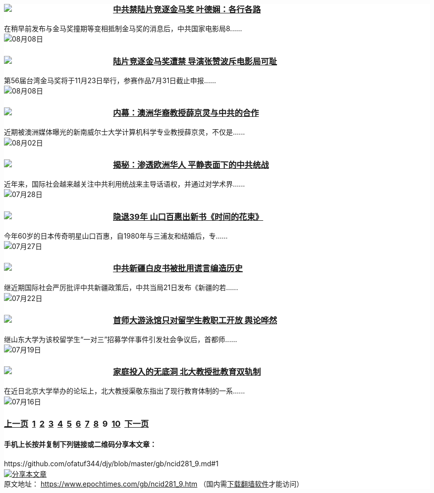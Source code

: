 <tr><td width="742"><h3><a href="https://github.com/ofatuf344/djy/blob/master/gb/19/8/7/n11438018.md#1" target="_blank"><img width="220" src="https://i.epochtimes.com/assets/uploads/2019/07/PO_X7794_meitu_1-320x200.jpg" align ="left"></a><a href="https://github.com/ofatuf344/djy/blob/master/gb/19/8/7/n11438018.md#1" target="_blank">中共禁陆片竞逐金马奖 叶德娴：各行各路</a><br></h3>在稍早前发布与金马奖撞期等变相抵制金马奖的消息后，中共国家电影局8......<br><img align="bottom" src="https://raw.githubusercontent.com/ofatuf344/www/master/t/ntdtv/time.gif">08月08日</td></tr>
<tr><td width="742"><h3><a href="https://github.com/ofatuf344/djy/blob/master/gb/19/8/7/n11437780.md#1" target="_blank"><img width="220" src="https://i.epochtimes.com/assets/uploads/2019/08/VCG11440842784-320x200.jpg" align ="left"></a><a href="https://github.com/ofatuf344/djy/blob/master/gb/19/8/7/n11437780.md#1" target="_blank">陆片竞逐金马奖遭禁 导演张赞波斥电影局可耻</a><br></h3>第56届台湾金马奖将于11月23日举行，参赛作品7月31日截止申报......<br><img align="bottom" src="https://raw.githubusercontent.com/ofatuf344/www/master/t/ntdtv/time.gif">08月08日</td></tr>
<tr><td width="742"><h3><a href="https://github.com/ofatuf344/djy/blob/master/gb/19/8/1/n11422492.md#1" target="_blank"><img width="220" src="https://www.epochtimes.com/assets/themes/djy/images/djy_post_default_featured_image_320x200.jpg" align ="left"></a><a href="https://github.com/ofatuf344/djy/blob/master/gb/19/8/1/n11422492.md#1" target="_blank">内幕：澳洲华裔教授薛京灵与中共的合作</a><br></h3>近期被澳洲媒体曝光的新南威尔士大学计算机科学专业教授薛京灵，不仅是......<br><img align="bottom" src="https://raw.githubusercontent.com/ofatuf344/www/master/t/ntdtv/time.gif">08月02日</td></tr>
<tr><td width="742"><h3><a href="https://github.com/ofatuf344/djy/blob/master/gb/19/7/25/n11407616.md#1" target="_blank"><img width="220" src="https://i.epochtimes.com/assets/uploads/2012/09/1209062330501657-320x200.jpg" align ="left"></a><a href="https://github.com/ofatuf344/djy/blob/master/gb/19/7/25/n11407616.md#1" target="_blank">揭秘：渗透欧洲华人 平静表面下的中共统战</a><br></h3>近年来，国际社会越来越关注中共利用统战来主导话语权，并通过对学术界......<br><img align="bottom" src="https://raw.githubusercontent.com/ofatuf344/www/master/t/ntdtv/time.gif">07月28日</td></tr>
<tr><td width="742"><h3><a href="https://github.com/ofatuf344/djy/blob/master/gb/19/7/26/n11411857.md#1" target="_blank"><img width="220" src="https://i.epochtimes.com/assets/uploads/2019/07/Img382226461_meitu_1-320x200.jpg" align ="left"></a><a href="https://github.com/ofatuf344/djy/blob/master/gb/19/7/26/n11411857.md#1" target="_blank">隐退39年 山口百惠出新书《时间的花束》</a><br></h3>今年60岁的日本传奇明星山口百惠，自1980年与三浦友和结婚后，专......<br><img align="bottom" src="https://raw.githubusercontent.com/ofatuf344/www/master/t/ntdtv/time.gif">07月27日</td></tr>
<tr><td width="742"><h3><a href="https://github.com/ofatuf344/djy/blob/master/gb/19/7/22/n11401219.md#1" target="_blank"><img width="220" src="https://www.epochtimes.com/assets/themes/djy/images/djy_post_default_featured_image_320x200.jpg" align ="left"></a><a href="https://github.com/ofatuf344/djy/blob/master/gb/19/7/22/n11401219.md#1" target="_blank">中共新疆白皮书被批用谎言编造历史</a><br></h3>继近期国际社会严厉批评中共新疆政策后，中共当局21日发布《新疆的若......<br><img align="bottom" src="https://raw.githubusercontent.com/ofatuf344/www/master/t/ntdtv/time.gif">07月22日</td></tr>
<tr><td width="742"><h3><a href="https://github.com/ofatuf344/djy/blob/master/gb/19/7/18/n11394085.md#1" target="_blank"><img width="220" src="https://www.epochtimes.com/assets/themes/djy/images/djy_post_default_featured_image_320x200.jpg" align ="left"></a><a href="https://github.com/ofatuf344/djy/blob/master/gb/19/7/18/n11394085.md#1" target="_blank">首师大游泳馆只对留学生教职工开放 舆论哗然</a><br></h3>继山东大学为该校留学生“一对三”招募学伴事件引发社会争议后，首都师......<br><img align="bottom" src="https://raw.githubusercontent.com/ofatuf344/www/master/t/ntdtv/time.gif">07月19日</td></tr>
<tr><td width="742"><h3><a href="https://github.com/ofatuf344/djy/blob/master/gb/19/7/15/n11386237.md#1" target="_blank"><img width="220" src="https://www.epochtimes.com/assets/themes/djy/images/djy_post_default_featured_image_320x200.jpg" align ="left"></a><a href="https://github.com/ofatuf344/djy/blob/master/gb/19/7/15/n11386237.md#1" target="_blank">家庭投入的无底洞 北大教授批教育双轨制</a><br></h3>在近日北京大学举办的论坛上，北大教授渠敬东指出了现行教育体制的一系......<br><img align="bottom" src="https://raw.githubusercontent.com/ofatuf344/www/master/t/ntdtv/time.gif">07月16日</td></tr>
<tr><td><h3><a href="https://github.com/ofatuf344/djy/blob/master/gb/ncid281_8.md#1">上一页</a>&nbsp;&nbsp;<a href="https://github.com/ofatuf344/djy/blob/master/gb/ncid281.md#1">1</a>&nbsp;&nbsp;<a href="https://github.com/ofatuf344/djy/blob/master/gb/ncid281_2.md#1">2</a>&nbsp;&nbsp;<a href="https://github.com/ofatuf344/djy/blob/master/gb/ncid281_3.md#1">3</a>&nbsp;&nbsp;<a href="https://github.com/ofatuf344/djy/blob/master/gb/ncid281_4.md#1">4</a>&nbsp;&nbsp;<a href="https://github.com/ofatuf344/djy/blob/master/gb/ncid281_5.md#1">5</a>&nbsp;&nbsp;<a href="https://github.com/ofatuf344/djy/blob/master/gb/ncid281_6.md#1">6</a>&nbsp;&nbsp;<a href="https://github.com/ofatuf344/djy/blob/master/gb/ncid281_7.md#1">7</a>&nbsp;&nbsp;<a href="https://github.com/ofatuf344/djy/blob/master/gb/ncid281_8.md#1">8</a>&nbsp;&nbsp;9&nbsp;&nbsp;<a href="https://github.com/ofatuf344/djy/blob/master/gb/ncid281_10.md#1">10</a>&nbsp;&nbsp;<a href="https://github.com/ofatuf344/djy/blob/master/gb/ncid281_10.md#1">下一页</a></h3></td></tr>
</table><h4>手机上长按并复制下列链接或二维码分享本文章：</h4>https://github.com/ofatuf344/djy/blob/master/gb/ncid281_9.md#1<br><a href="https://github.com/ofatuf344/djy/blob/master/gb/ncid281_9.md#1"><img src="http://d1p1.ip.zn2.us/v.php?action=qrcode&url=https://github.com/ofatuf344/djy/blob/master/gb/ncid281_9.md%231" title="分享本文章"></a><br>原文地址： <a href="https://www.epochtimes.com/gb/ncid281_9.htm">https://www.epochtimes.com/gb/ncid281_9.htm</a>    （国内需<a href="https://github.com/ofatuf344/www/blob/master/README.md#8">下载翻墙软件</a>才能访问）</p>
